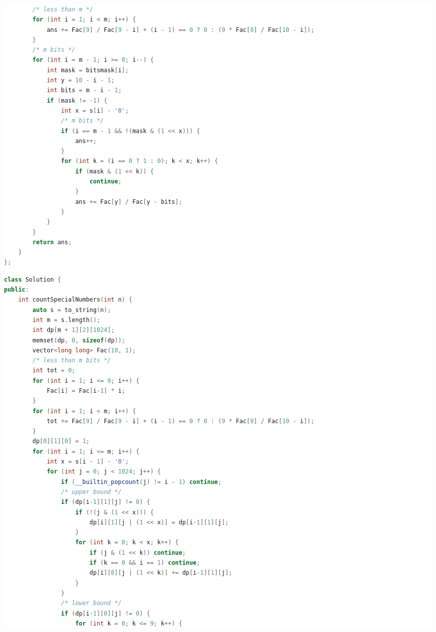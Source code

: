 ```C++
        /* less than m */
        for (int i = 1; i < m; i++) {
            ans += Fac[9] / Fac[9 - i] + (i - 1) == 0 ? 0 : (9 * Fac[9] / Fac[10 - i]);
        }
        /* m bits */
        for (int i = m - 1; i >= 0; i--) {
            int mask = bitsmask[i];
            int y = 10 - i - 1;
            int bits = m - i - 1;
            if (mask != -1) {
                int x = s[i] - '0';
                /* m bits */
                if (i == m - 1 && !(mask & (1 << x))) {
                    ans++;
                } 
                for (int k = (i == 0 ? 1 : 0); k < x; k++) {
                    if (mask & (1 << k)) {
                        continue;
                    }
                    ans += Fac[y] / Fac[y - bits];
                }
            }
        }
        return ans;
    }
};
```
```C++
class Solution {
public:
    int countSpecialNumbers(int n) {
        auto s = to_string(n);
        int m = s.length();
        int dp[m + 1][2][1024];
        memset(dp, 0, sizeof(dp));
        vector<long long> Fac(10, 1);
        /* less than m bits */
        int tot = 0;
        for (int i = 1; i <= 9; i++) {
            Fac[i] = Fac[i-1] * i;
        }
        for (int i = 1; i < m; i++) {
            tot += Fac[9] / Fac[9 - i] + (i - 1) == 0 ? 0 : (9 * Fac[9] / Fac[10 - i]);
        }
        dp[0][1][0] = 1;
        for (int i = 1; i <= m; i++) {
            int x = s[i - 1] - '0';
            for (int j = 0; j < 1024; j++) {
                if (__builtin_popcount(j) != i - 1) continue;
                /* upper bound */
                if (dp[i-1][1][j] != 0) {
                    if (!(j & (1 << x))) {
                        dp[i][1][j | (1 << x)] = dp[i-1][1][j];
                    }
                    for (int k = 0; k < x; k++) {
                        if (j & (1 << k)) continue;
                        if (k == 0 && i == 1) continue;
                        dp[i][0][j | (1 << k)] += dp[i-1][1][j];
                    }
                }
                /* lower bound */
                if (dp[i-1][0][j] != 0) {
                    for (int k = 0; k <= 9; k++) {
```